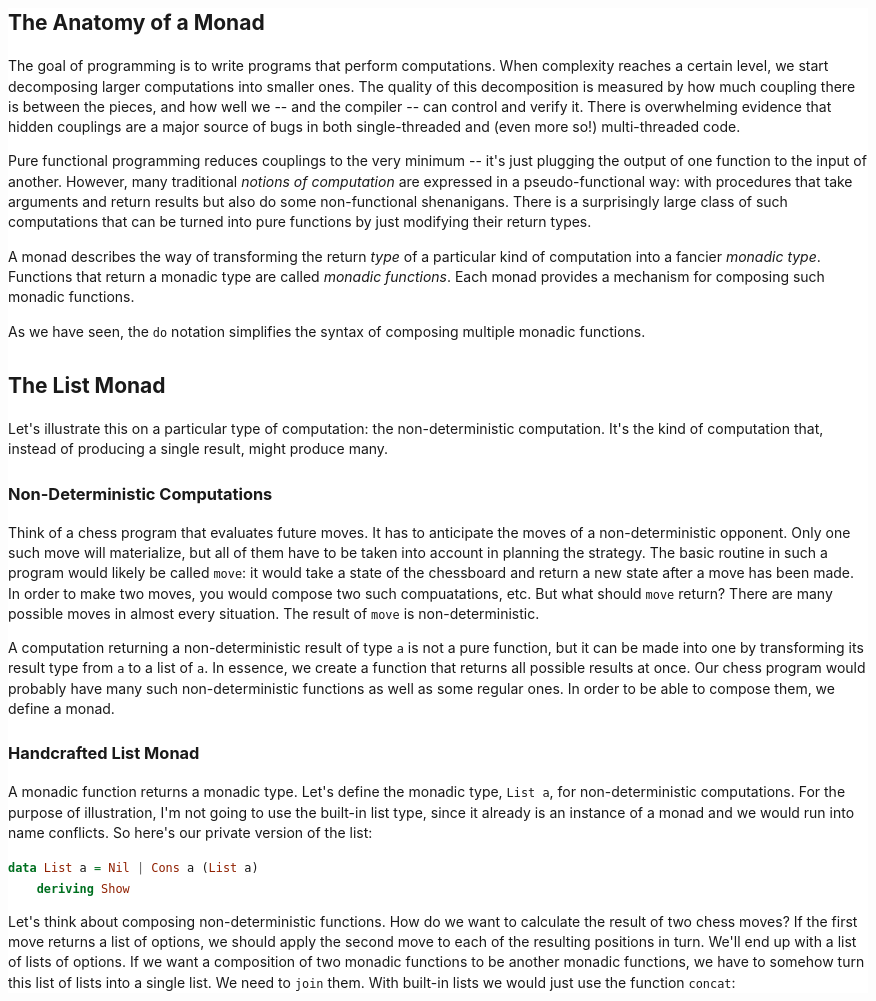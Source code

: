
## The Anatomy of a Monad

The goal of programming is to write programs that perform computations. When complexity reaches a certain level, we start decomposing larger computations into smaller ones. The quality of this decomposition is measured by how much coupling there is between the pieces, and how well we -- and the compiler -- can control and verify it. There is overwhelming evidence that hidden couplings are a major source of bugs in both single-threaded and (even more so!) multi-threaded code.

Pure functional programming reduces couplings to the very minimum -- it's just plugging the output of one function to the input of another. However, many traditional *notions of computation* are expressed in a pseudo-functional way: with procedures that take arguments and return results but also do some non-functional shenanigans. There is a surprisingly large class of such computations that can be turned into pure functions by just modifying their return types. 

A monad describes the way of transforming the return *type* of a particular kind of computation into a fancier *monadic type*. Functions that return a monadic type are called *monadic functions*. Each monad provides a mechanism for composing such monadic functions. 

As we have seen, the `do` notation simplifies the syntax of composing multiple monadic functions. 

## The List Monad

Let's illustrate this on a particular type of computation: the non-deterministic computation. It's the kind of computation that, instead of producing a single result, might produce many. 

### Non-Deterministic Computations

Think of a chess program that evaluates future moves. It has to anticipate the moves of a non-deterministic opponent. Only one such move will materialize, but all of them have to be taken into account in planning the strategy. The basic routine in such a program would likely be called `move`: it would take a state of the chessboard and return a new state after a move has been made. In order to make two moves, you would compose two such compuatations, etc. But what should `move` return? There are many possible moves in almost every situation. The result of `move` is non-deterministic.

A computation returning a non-deterministic result of type `a` is not a pure function, but it can be made into one by transforming its result type from `a` to a list of `a`. In essence, we create a function that returns all possible results at once. Our chess program would probably have many such non-deterministic functions as well as some regular ones. In order to be able to compose them, we define a monad. 

### Handcrafted List Monad

A monadic function returns a monadic type. Let's define the monadic type, `List a`, for non-deterministic computations. For the purpose of illustration, I'm not going to use the built-in list type, since it already is an instance of a monad and we would run into name conflicts. So here's our private version of the list:

``` haskell
data List a = Nil | Cons a (List a)
    deriving Show
```

Let's think about composing non-deterministic functions. How do we want to calculate the result of two chess moves? If the first move returns a list of options, we should apply the second move to each of the resulting positions in turn. We'll end up with a list of lists of options. If we want a composition of two monadic functions to be another monadic functions, we have to somehow turn this list of lists into a single list. We need to `join` them. With built-in lists we would just use the function `concat`:
